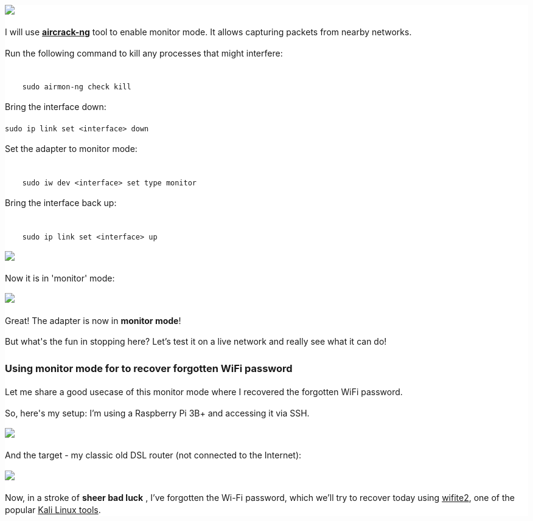 ![][13]

I will use [**aircrack-ng**][14] tool to enable monitor mode. It allows capturing packets from nearby networks.

Run the following command to kill any processes that might interfere:

```

    sudo airmon-ng check kill

```

Bring the interface down:

`sudo ip link set <interface> down`

Set the adapter to monitor mode:

```

    sudo iw dev <interface> set type monitor

```

Bring the interface back up:

```

    sudo ip link set <interface> up

```

![][15]

Now it is in 'monitor' mode:

![][16]

Great! The adapter is now in **monitor mode**!

But what's the fun in stopping here? Let’s test it on a live network and really see what it can do!

### Using monitor mode for to recover forgotten WiFi password

Let me share a good usecase of this monitor mode where I recovered the forgotten WiFi password.

So, here's my setup: I’m using a Raspberry Pi 3B+ and accessing it via SSH.

![][17]

And the target - my classic old DSL router (not connected to the Internet):

![][18]

Now, in a stroke of **sheer bad luck** , I’ve forgotten the Wi-Fi password, which we’ll try to recover today using [wifite2][19], one of the popular [Kali Linux tools][20].


[#]: subject: "How I Used Monitor Mode on TP-Link WN722N for Fun"
[#]: via: "https://itsfoss.com/monitor-mode-fun/"
[#]: author: "Abhishek Kumar https://itsfoss.com/author/abhishek-kumar/"
[#]: collector: "lujun9972/lctt-scripts-1705972010"
[#]: translator: " "
[#]: reviewer: " "
[#]: publisher: " "
[#]: url: " "
[a]: https://itsfoss.com/author/abhishek-kumar/
[b]: https://github.com/lujun9972
[1]: https://itsfoss.com/assets/images/warp-terminal.webp
[2]: https://www.warp.dev?utm_source=its_foss&utm_medium=display&utm_campaign=linux_launch
[3]: https://www.alfa.com.tw/collections/kali-linux-compatible
[4]: https://www.tp-link.com/in/home-networking/adapter/tl-wn722n/v3/
[5]: https://en.wikipedia.org/wiki/Monitor_mode
[6]: https://itsfoss.com/build-essential-ubuntu/
[7]: https://itsfoss.com/content/images/2024/09/tplink-prerequisites-1.png
[8]: https://itsfoss.com/content/images/2024/09/tplink-git-repo-1.png
[9]: https://itsfoss.com/install-software-from-source-code/
[10]: https://itsfoss.com/content/images/2024/09/building-driver-pi3bplus.png
[11]: https://itsfoss.com/content/images/2024/09/tplink-blacklist-driver.png
[12]: https://itsfoss.com/schedule-shutdown-ubuntu/
[13]: https://itsfoss.com/content/images/2024/09/tplink-iwconfig.png
[14]: https://www.aircrack-ng.org/
[15]: https://itsfoss.com/content/images/2024/09/tplink-aircrack.png
[16]: https://itsfoss.com/content/images/2024/09/tplink-monitor-mode.png
[17]: https://itsfoss.com/content/images/2024/09/pi3b-plus.jpeg
[18]: https://itsfoss.com/content/images/2024/09/dlink-router.jpeg
[19]: https://github.com/derv82/wifite2
[20]: https://itsfoss.com/best-kali-linux-tools/
[21]: https://itsfoss.com/content/images/2024/09/tplink-wifite2-first-look.png
[22]: https://itsfoss.com/content/images/2024/09/tplink-wifite2-cracked-password-2.png